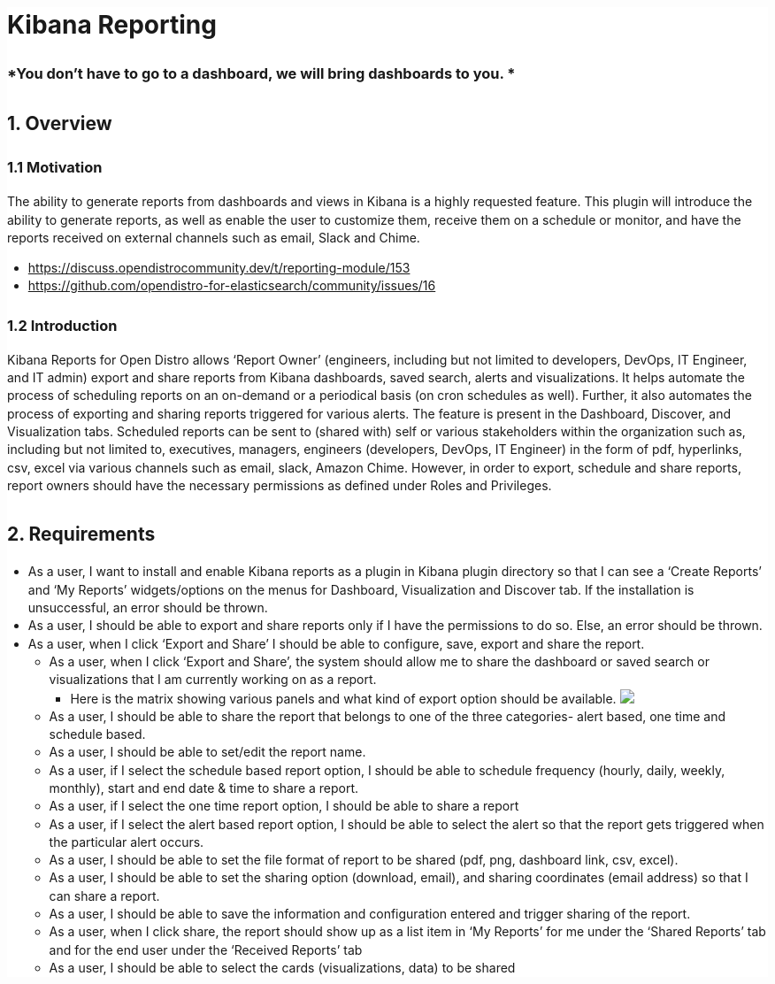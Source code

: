 # Kibana Reporting

### *You don’t have to go to a dashboard, we will bring dashboards to you. *

## 1. Overview

### 1.1 Motivation

The ability to generate reports from dashboards and views in Kibana is a highly requested feature.
This plugin will introduce the ability to generate reports, as well as enable the user to customize them, receive them on a schedule or monitor, and have the reports received on external channels such as email, Slack and Chime. 

- https://discuss.opendistrocommunity.dev/t/reporting-module/153
- https://github.com/opendistro-for-elasticsearch/community/issues/16

### 1.2 Introduction

Kibana Reports for Open Distro allows ‘Report Owner’ (engineers, including but not limited to developers, DevOps, IT Engineer, and IT admin) export and share reports from Kibana dashboards, saved search, alerts and visualizations. It helps automate the process of scheduling reports on an on-demand or a periodical basis (on cron schedules as well). Further, it also automates the process of exporting and sharing reports triggered for various alerts. The feature is present in the Dashboard, Discover, and Visualization tabs. Scheduled reports can be sent to (shared with) self or various stakeholders within the organization such as, including but not limited to, executives, managers, engineers (developers, DevOps, IT Engineer) in the form of pdf, hyperlinks, csv, excel via various channels such as email, slack, Amazon Chime. However, in order to export, schedule and share reports, report owners should have the necessary permissions as defined under Roles and Privileges.


## 2. Requirements


* As a user, I want to install and enable Kibana reports as a plugin in Kibana plugin directory so that I can see a ‘Create Reports’ and ‘My Reports’ widgets/options on the menus for Dashboard, Visualization and Discover tab. If the installation is unsuccessful, an error should be thrown.
* As a user, I should be able to export and share reports only if I have the permissions to do so. Else, an error should be thrown.
* As a user, when I click ‘Export and Share’ I should be able to configure, save, export and share the report. 
    * As a user, when I click ‘Export and Share’, the system should allow me to share the dashboard or saved search or visualizations that I am currently working on as a report.
        * Here is the matrix showing various panels and what kind of export option should be available.
        ![](img/matrix.png)
    * As a user, I should be able to share the report that belongs to one of the three categories- alert based, one time and schedule based.
    * As a user, I should be able to set/edit the report name.
    * As a user, if I select the schedule based report option, I should be able to schedule frequency (hourly, daily, weekly, monthly), start and end date & time to share a report. 
    * As a user, if I select the one time report option, I should be able to share a report
    * As a user, if I select the alert based report option, I should be able to select the alert so that the report gets triggered when the particular alert occurs.
    * As a user, I should be able to set the file format of report to be shared (pdf, png, dashboard link, csv, excel). 
    * As a user, I should be able to set the sharing option (download, email), and sharing coordinates (email address) so that I can share a report. 
    * As a user, I should be able to save the information and configuration entered and trigger sharing of the report.
    * As a user, when I click share, the report should show up as a list item in ‘My Reports’ for me under the ‘Shared Reports’ tab and for the end user under the ‘Received Reports’ tab
    * As a user, I should be able to select the cards (visualizations, data) to be shared 